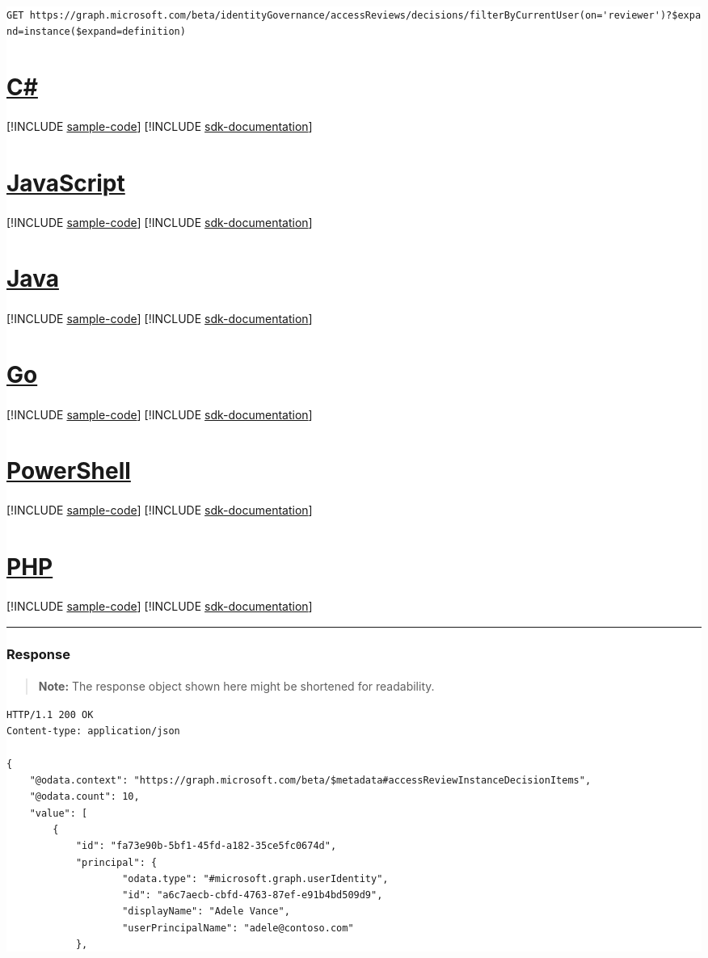 ```msgraph-interactive
GET https://graph.microsoft.com/beta/identityGovernance/accessReviews/decisions/filterByCurrentUser(on='reviewer')?$expand=instance($expand=definition)
```

# [C#](#tab/csharp)
[!INCLUDE [sample-code](../includes/snippets/csharp/list-accessreviewinstancedecisionitem-expand-csharp-snippets.md)]
[!INCLUDE [sdk-documentation](../includes/snippets/snippets-sdk-documentation-link.md)]

# [JavaScript](#tab/javascript)
[!INCLUDE [sample-code](../includes/snippets/javascript/list-accessreviewinstancedecisionitem-expand-javascript-snippets.md)]
[!INCLUDE [sdk-documentation](../includes/snippets/snippets-sdk-documentation-link.md)]

# [Java](#tab/java)
[!INCLUDE [sample-code](../includes/snippets/java/list-accessreviewinstancedecisionitem-expand-java-snippets.md)]
[!INCLUDE [sdk-documentation](../includes/snippets/snippets-sdk-documentation-link.md)]

# [Go](#tab/go)
[!INCLUDE [sample-code](../includes/snippets/go/list-accessreviewinstancedecisionitem-expand-go-snippets.md)]
[!INCLUDE [sdk-documentation](../includes/snippets/snippets-sdk-documentation-link.md)]

# [PowerShell](#tab/powershell)
[!INCLUDE [sample-code](../includes/snippets/powershell/list-accessreviewinstancedecisionitem-expand-powershell-snippets.md)]
[!INCLUDE [sdk-documentation](../includes/snippets/snippets-sdk-documentation-link.md)]

# [PHP](#tab/php)
[!INCLUDE [sample-code](../includes/snippets/php/list-accessreviewinstancedecisionitem-expand-php-snippets.md)]
[!INCLUDE [sdk-documentation](../includes/snippets/snippets-sdk-documentation-link.md)]

---


### Response

>**Note:** The response object shown here might be shortened for readability.

```http
HTTP/1.1 200 OK
Content-type: application/json

{
    "@odata.context": "https://graph.microsoft.com/beta/$metadata#accessReviewInstanceDecisionItems",
    "@odata.count": 10,
    "value": [
        {
            "id": "fa73e90b-5bf1-45fd-a182-35ce5fc0674d",
            "principal": {
                    "odata.type": "#microsoft.graph.userIdentity",
                    "id": "a6c7aecb-cbfd-4763-87ef-e91b4bd509d9",
                    "displayName": "Adele Vance",
                    "userPrincipalName": "adele@contoso.com"            
            },
```